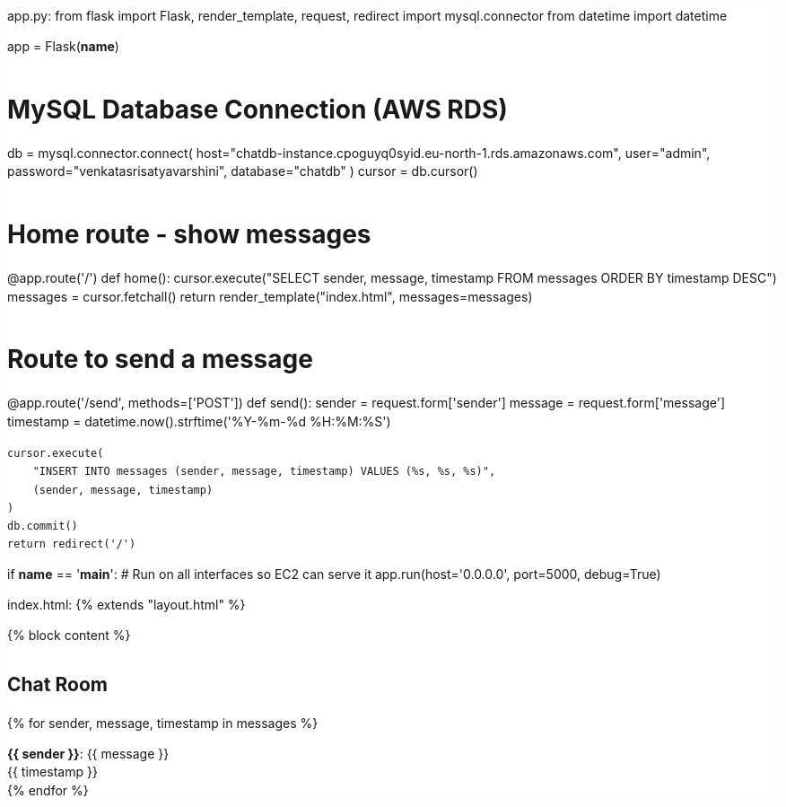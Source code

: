 app.py: from flask import Flask, render_template, request, redirect
import mysql.connector
from datetime import datetime

app = Flask(__name__)

# MySQL Database Connection (AWS RDS)
db = mysql.connector.connect(
    host="chatdb-instance.cpoguyq0syid.eu-north-1.rds.amazonaws.com",
    user="admin",
    password="venkatasrisatyavarshini",
    database="chatdb"
)
cursor = db.cursor()

# Home route - show messages
@app.route('/')
def home():
    cursor.execute("SELECT sender, message, timestamp FROM messages ORDER BY timestamp DESC")
    messages = cursor.fetchall()
    return render_template("index.html", messages=messages)

# Route to send a message
@app.route('/send', methods=['POST'])
def send():
    sender = request.form['sender']
    message = request.form['message']
    timestamp = datetime.now().strftime('%Y-%m-%d %H:%M:%S')

    cursor.execute(
        "INSERT INTO messages (sender, message, timestamp) VALUES (%s, %s, %s)",
        (sender, message, timestamp)
    )
    db.commit()
    return redirect('/')

if __name__ == '__main__':
    # Run on all interfaces so EC2 can serve it
    app.run(host='0.0.0.0', port=5000, debug=True)


index.html: {% extends "layout.html" %}

{% block content %}
<h2>Chat Room</h2>

{% for sender, message, timestamp in messages %}
<div class="message">
    <strong>{{ sender }}</strong>: {{ message }}<br>
    <span class="timestamp">{{ timestamp }}</span>
</div>
{% endfor %}
